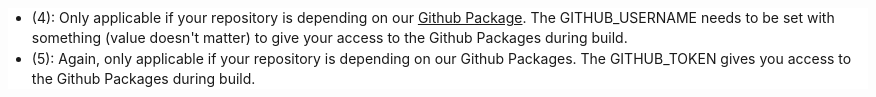 - (4): Only applicable if your repository is depending on our [Github Package](https://github.com/orgs/com-pas/packages). The GITHUB_USERNAME needs to be set with something (value doesn't matter) to give your access to the Github Packages during build.
- (5): Again, only applicable if your repository is depending on our Github Packages. The GITHUB_TOKEN gives you access to the Github Packages during build.